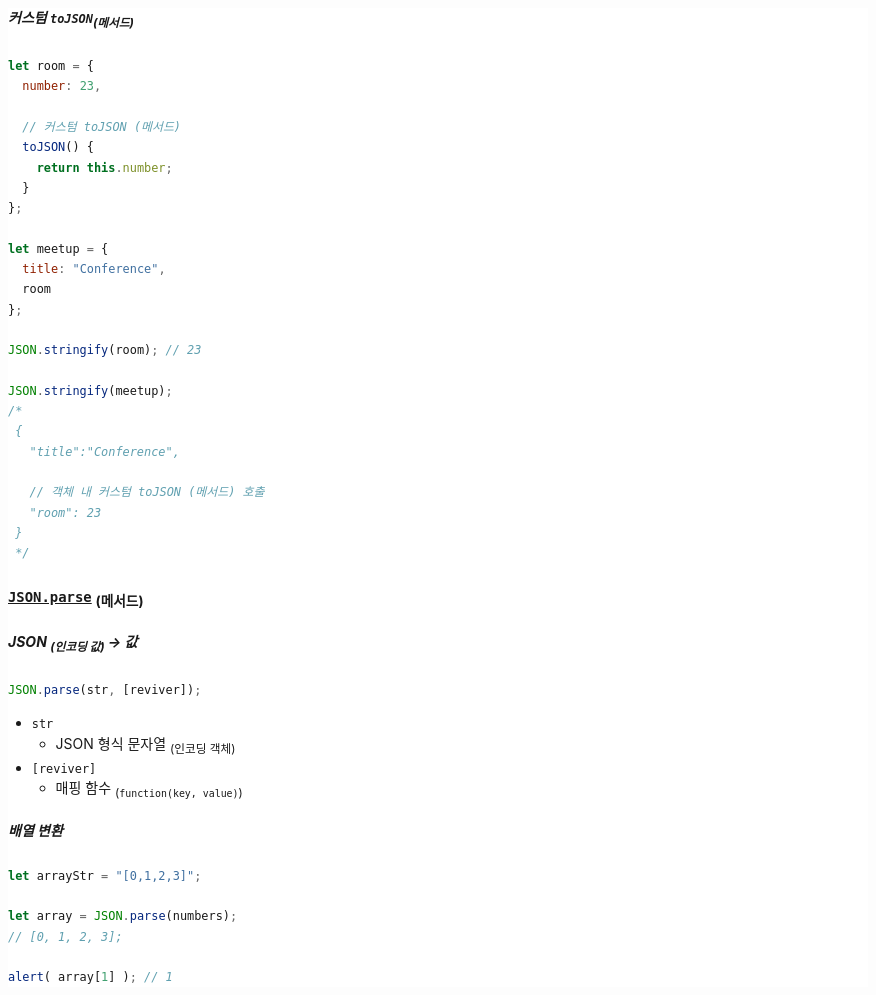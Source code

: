 ##### 커스텀 `toJSON`<sub>(메서드)</sub>
```javascript
let room = {
  number: 23,

  // 커스텀 toJSON (메서드)
  toJSON() {
    return this.number;
  }
};

let meetup = {
  title: "Conference",
  room
};

JSON.stringify(room); // 23

JSON.stringify(meetup);
/*
 {
   "title":"Conference",

   // 객체 내 커스텀 toJSON (메서드) 호출
   "room": 23
 }
 */
```

### [`JSON.parse`](https://developer.mozilla.org/ko/docs/Web/JavaScript/Reference/Global_Objects/JSON/parse) <sub>(메서드)</sub>

##### JSON <sub>(인코딩 값)</sub> → 값
```javascript
JSON.parse(str, [reviver]);
```
- `str`
  - JSON 형식 문자열 <sub>(인코딩 객체)</sub>
- `[reviver]`
  - 매핑 함수 <sub>(`function(key, value)`)</sub>

##### 배열 변환
```javascript
let arrayStr = "[0,1,2,3]";

let array = JSON.parse(numbers);
// [0, 1, 2, 3];

alert( array[1] ); // 1
```


  [Symbol("id")]: 123,